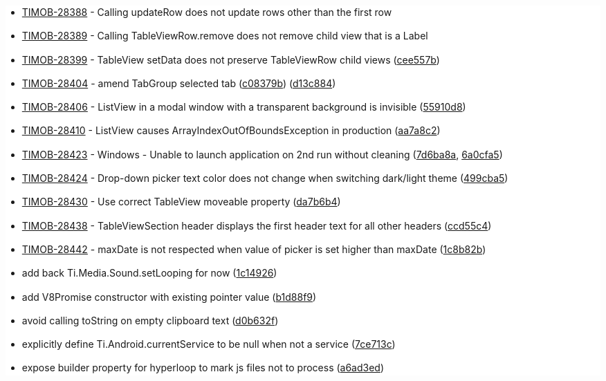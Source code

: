 * [TIMOB-28388](https://jira.appcelerator.org/browse/TIMOB-28388) - Calling updateRow does not update rows other than the first row

* [TIMOB-28389](https://jira.appcelerator.org/browse/TIMOB-28389) - Calling TableViewRow.remove does not remove child view that is a Label

* [TIMOB-28399](https://jira.appcelerator.org/browse/TIMOB-28399) - TableView setData does not preserve TableViewRow child views ([cee557b](https://github.com/appcelerator/titanium_mobile/commit/cee557b5f7fb345d26a89d40cdfdedf671e80742))

* [TIMOB-28404](https://jira.appcelerator.org/browse/TIMOB-28404) - amend TabGroup selected tab ([c08379b](https://github.com/appcelerator/titanium_mobile/commit/c08379b8b935749ba620b5b793235af145116d34)) ([d13c884](https://github.com/appcelerator/titanium_mobile/commit/d13c884760db30c283f1709158d4d463d601c119))

* [TIMOB-28406](https://jira.appcelerator.org/browse/TIMOB-28406) - ListView in a modal window with a transparent background is invisible ([55910d8](https://github.com/appcelerator/titanium_mobile/commit/55910d86ce2e7115d778fd360ee37cd0e0648213))

* [TIMOB-28410](https://jira.appcelerator.org/browse/TIMOB-28410) - ListView causes ArrayIndexOutOfBoundsException in production ([aa7a8c2](https://github.com/appcelerator/titanium_mobile/commit/aa7a8c20cdd0a8d8a3ec9464d6f8a37801780ac1))

* [TIMOB-28423](https://jira.appcelerator.org/browse/TIMOB-28423) - Windows - Unable to launch application on 2nd run without cleaning ([7d6ba8a](https://github.com/appcelerator/titanium_mobile/commit/7d6ba8ad05b19fd864c11b1ab11c2ffa240cfb36), [6a0cfa5](https://github.com/appcelerator/titanium_mobile/commit/6a0cfa55f5c1e49bab3ca09e5eb498832e47b4a1))

* [TIMOB-28424](https://jira.appcelerator.org/browse/TIMOB-28424) - Drop-down picker text color does not change when switching dark/light theme ([499cba5](https://github.com/appcelerator/titanium_mobile/commit/499cba5423c5ec39cbfd8339eaddb0cba82f5783))

* [TIMOB-28430](https://jira.appcelerator.org/browse/TIMOB-28430) - Use correct TableView moveable property ([da7b6b4](https://github.com/appcelerator/titanium_mobile/commit/da7b6b4ac47c3779294a7446cde06b7ccd4c8d08))

* [TIMOB-28438](https://jira.appcelerator.org/browse/TIMOB-28438) - TableViewSection header displays the first header text for all other headers ([ccd55c4](https://github.com/appcelerator/titanium_mobile/commit/ccd55c4a4fe66ef2d107dc97ecd4ab25abfda8c2))

* [TIMOB-28442](https://jira.appcelerator.org/browse/TIMOB-28442) - maxDate is not respected when value of picker is set higher than maxDate ([1c8b82b](https://github.com/appcelerator/titanium_mobile/commit/1c8b82bdb2c9cc6dfe47847e14b233232896781b))

* add back Ti.Media.Sound.setLooping for now ([1c14926](https://github.com/appcelerator/titanium_mobile/commit/1c14926d922d3908d952d6fddc53c8825e0a92c9))

* add V8Promise constructor with existing pointer value ([b1d88f9](https://github.com/appcelerator/titanium_mobile/commit/b1d88f938ee09fa7eddf93cfe879e003cdd43cff))

* avoid calling toString on empty clipboard text ([d0b632f](https://github.com/appcelerator/titanium_mobile/commit/d0b632f01153b56faaed2d95339d362c7ecc0c50))

* explicitly define Ti.Android.currentService to be null when not a service ([7ce713c](https://github.com/appcelerator/titanium_mobile/commit/7ce713c6fb0a6d8e2b6b4de29b131095ca80f16b))

* expose builder property for hyperloop to mark js files not to process ([a6ad3ed](https://github.com/appcelerator/titanium_mobile/commit/a6ad3ed4383d159302e45b667b21083a724e0e97))
